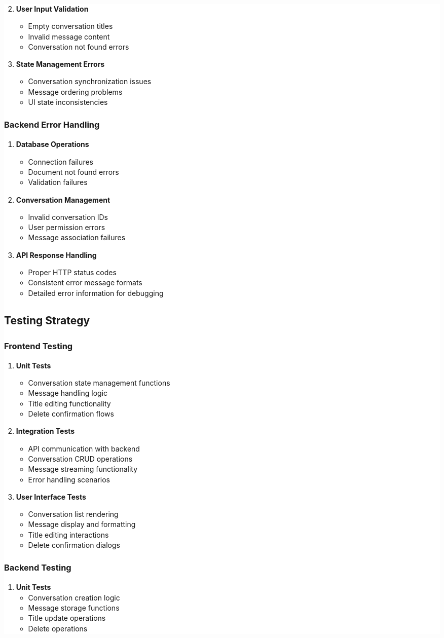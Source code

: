 2. **User Input Validation**
   - Empty conversation titles
   - Invalid message content
   - Conversation not found errors

3. **State Management Errors**
   - Conversation synchronization issues
   - Message ordering problems
   - UI state inconsistencies

### Backend Error Handling
1. **Database Operations**
   - Connection failures
   - Document not found errors
   - Validation failures

2. **Conversation Management**
   - Invalid conversation IDs
   - User permission errors
   - Message association failures

3. **API Response Handling**
   - Proper HTTP status codes
   - Consistent error message formats
   - Detailed error information for debugging

## Testing Strategy

### Frontend Testing
1. **Unit Tests**
   - Conversation state management functions
   - Message handling logic
   - Title editing functionality
   - Delete confirmation flows

2. **Integration Tests**
   - API communication with backend
   - Conversation CRUD operations
   - Message streaming functionality
   - Error handling scenarios

3. **User Interface Tests**
   - Conversation list rendering
   - Message display and formatting
   - Title editing interactions
   - Delete confirmation dialogs

### Backend Testing
1. **Unit Tests**
   - Conversation creation logic
   - Message storage functions
   - Title update operations
   - Delete operations
